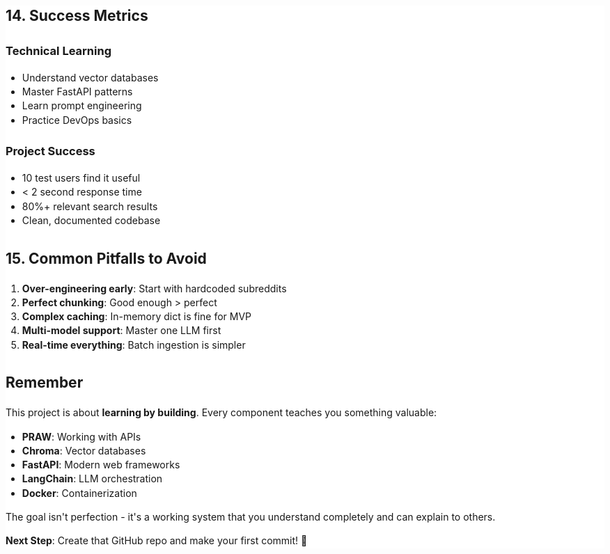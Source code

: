 ## 14. Success Metrics

### Technical Learning
- Understand vector databases
- Master FastAPI patterns
- Learn prompt engineering
- Practice DevOps basics

### Project Success
- 10 test users find it useful
- < 2 second response time
- 80%+ relevant search results
- Clean, documented codebase

## 15. Common Pitfalls to Avoid

1. **Over-engineering early**: Start with hardcoded subreddits
2. **Perfect chunking**: Good enough > perfect
3. **Complex caching**: In-memory dict is fine for MVP
4. **Multi-model support**: Master one LLM first
5. **Real-time everything**: Batch ingestion is simpler

## Remember

This project is about **learning by building**. Every component teaches you something valuable:
- **PRAW**: Working with APIs
- **Chroma**: Vector databases
- **FastAPI**: Modern web frameworks
- **LangChain**: LLM orchestration
- **Docker**: Containerization

The goal isn't perfection - it's a working system that you understand completely and can explain to others.

**Next Step**: Create that GitHub repo and make your first commit! 🚀